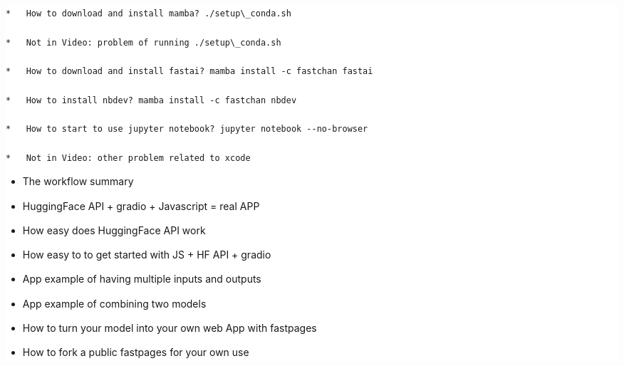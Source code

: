     *   How to download and install mamba? ./setup\_conda.sh
        
    *   Not in Video: problem of running ./setup\_conda.sh
        
    *   How to download and install fastai? mamba install -c fastchan fastai
        
    *   How to install nbdev? mamba install -c fastchan nbdev
        
    *   How to start to use jupyter notebook? jupyter notebook --no-browser
        
    *   Not in Video: other problem related to xcode
        
*   The workflow summary
    
*   HuggingFace API + gradio + Javascript = real APP
    
*   How easy does HuggingFace API work
    
*   How easy to to get started with JS + HF API + gradio
    
*   App example of having multiple inputs and outputs
    
*   App example of combining two models
    
*   How to turn your model into your own web App with fastpages
    
*   How to fork a public fastpages for your own use
